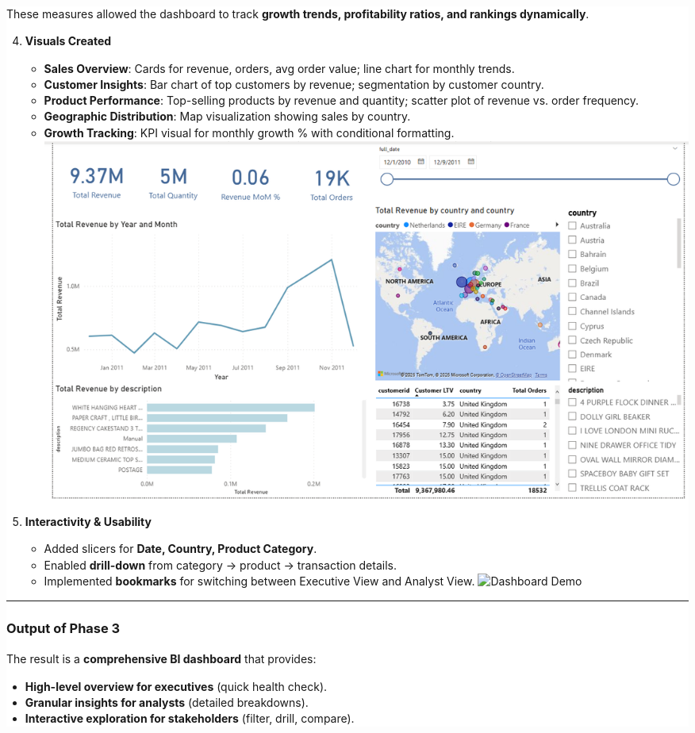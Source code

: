 
   These measures allowed the dashboard to track **growth trends, profitability ratios, and rankings dynamically**.

4. **Visuals Created**

   * **Sales Overview**: Cards for revenue, orders, avg order value; line chart for monthly trends.
   * **Customer Insights**: Bar chart of top customers by revenue; segmentation by customer country.
   * **Product Performance**: Top-selling products by revenue and quantity; scatter plot of revenue vs. order frequency.
   * **Geographic Distribution**: Map visualization showing sales by country.
   * **Growth Tracking**: KPI visual for monthly growth % with conditional formatting.
 ![Dashboard Picture](https://github.com/MoRMatipour/Online-Retail-E-commerce-Dashboard-Postgress-SQL-Power-BI-/blob/main/BI%20Dashboard/Screenshot%202025-08-21%20124334.png?raw=true)

5. **Interactivity & Usability**

   * Added slicers for **Date, Country, Product Category**.
   * Enabled **drill-down** from category → product → transaction details.
   * Implemented **bookmarks** for switching between Executive View and Analyst View.
![Dashboard Demo](https://github.com/MoRMatipour/Online-Retail-E-commerce-Dashboard-Postgress-SQL-Power-BI-/blob/main/BI%20Dashboard/Recording%202025-08-21%20123659%20(3)%20(1).gif?raw=true)

---

### Output of Phase 3

The result is a **comprehensive BI dashboard** that provides:

* **High-level overview for executives** (quick health check).
* **Granular insights for analysts** (detailed breakdowns).
* **Interactive exploration for stakeholders** (filter, drill, compare).
